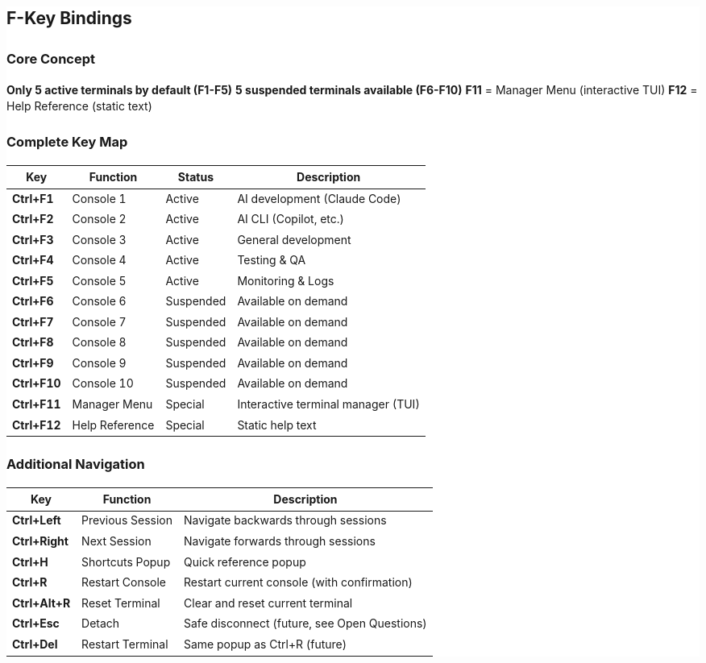 
## F-Key Bindings

### Core Concept

**Only 5 active terminals by default (F1-F5)**
**5 suspended terminals available (F6-F10)**
**F11** = Manager Menu (interactive TUI)
**F12** = Help Reference (static text)

### Complete Key Map

| Key | Function | Status | Description |
|-----|----------|--------|-------------|
| **Ctrl+F1** | Console 1 | Active | AI development (Claude Code) |
| **Ctrl+F2** | Console 2 | Active | AI CLI (Copilot, etc.) |
| **Ctrl+F3** | Console 3 | Active | General development |
| **Ctrl+F4** | Console 4 | Active | Testing & QA |
| **Ctrl+F5** | Console 5 | Active | Monitoring & Logs |
| **Ctrl+F6** | Console 6 | Suspended | Available on demand |
| **Ctrl+F7** | Console 7 | Suspended | Available on demand |
| **Ctrl+F8** | Console 8 | Suspended | Available on demand |
| **Ctrl+F9** | Console 9 | Suspended | Available on demand |
| **Ctrl+F10** | Console 10 | Suspended | Available on demand |
| **Ctrl+F11** | Manager Menu | Special | Interactive terminal manager (TUI) |
| **Ctrl+F12** | Help Reference | Special | Static help text |

### Additional Navigation

| Key | Function | Description |
|-----|----------|-------------|
| **Ctrl+Left** | Previous Session | Navigate backwards through sessions |
| **Ctrl+Right** | Next Session | Navigate forwards through sessions |
| **Ctrl+H** | Shortcuts Popup | Quick reference popup |
| **Ctrl+R** | Restart Console | Restart current console (with confirmation) |
| **Ctrl+Alt+R** | Reset Terminal | Clear and reset current terminal |
| **Ctrl+Esc** | Detach | Safe disconnect (future, see Open Questions) |
| **Ctrl+Del** | Restart Terminal | Same popup as Ctrl+R (future) |
